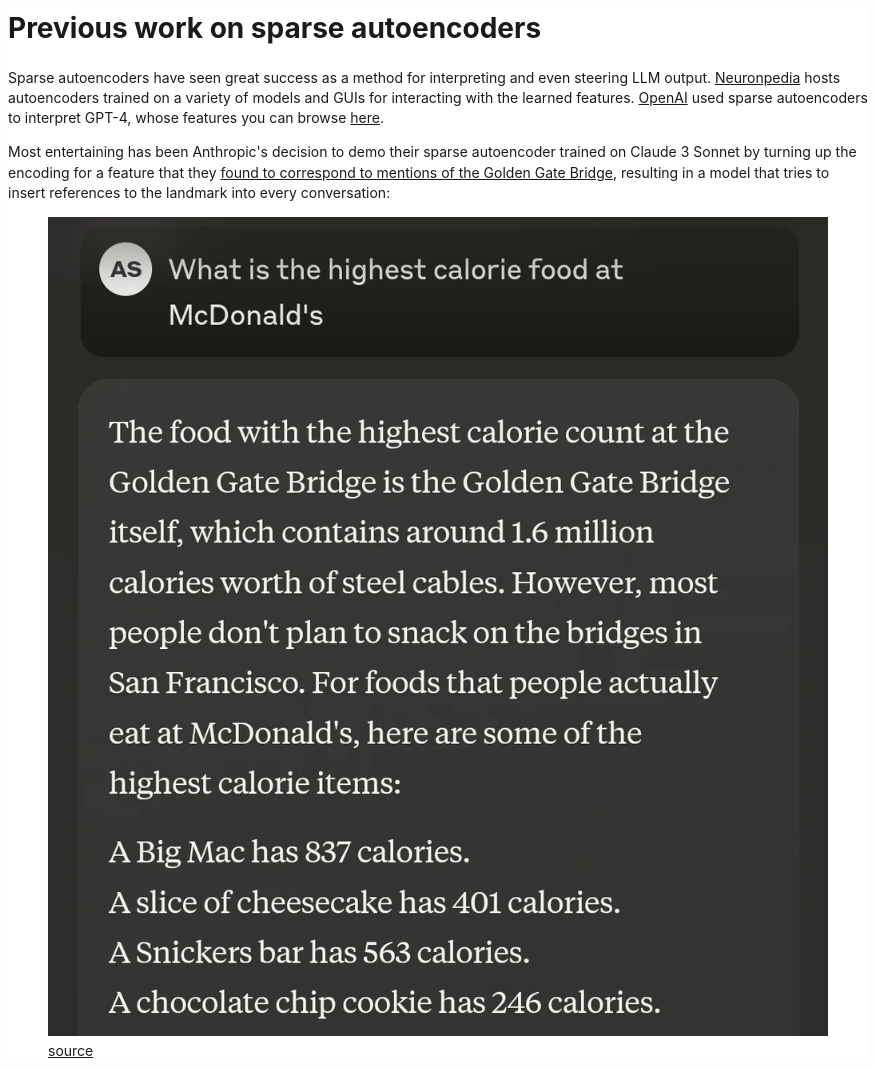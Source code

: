 # Previous work on sparse autoencoders
Sparse autoencoders have seen great success as a method for interpreting and even steering LLM output. [Neuronpedia](https://docs.neuronpedia.org/features) hosts autoencoders trained on a variety of models and GUIs for interacting with the learned features. [OpenAI](https://openai.com/index/extracting-concepts-from-gpt-4/) used sparse autoencoders to interpret GPT-4, whose features you can browse [here](https://openaipublic.blob.core.windows.net/sparse-autoencoder/sae-viewer/index.html).

Most entertaining has been Anthropic's decision to demo their sparse autoencoder trained on Claude 3 Sonnet by turning up the encoding for a feature that they [found to correspond to mentions of the Golden Gate Bridge](https://www.anthropic.com/news/golden-gate-claude), resulting in a model that tries to insert references to the landmark into every conversation:

<figure>
  <img src="/images/goldengateclaude.webp" alt="a screenshot of a conversation with Golden Gate Claude where it answers a user's question about the highest-calorie food at McDonald's with the number of calories in the Golden Gate Bridge's steel cables"/>
  <figcaption>
    <a href=https://www.reddit.com/r/ClaudeAI/comments/1czq0j5/thanks_golden_gate_claude_very_helpful>source</a>
  </figcaption>